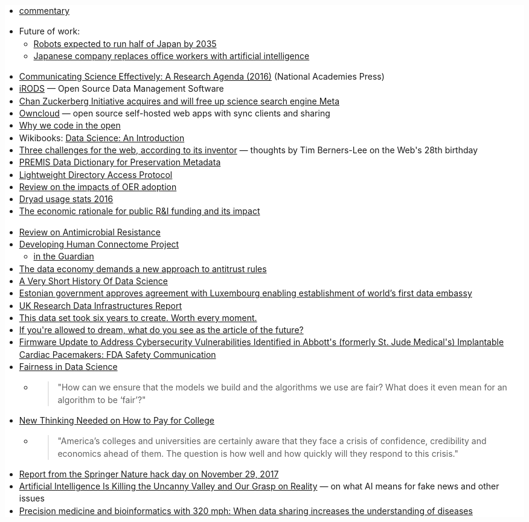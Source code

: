   - [commentary](https://www.digitalgov.gov/2016/11/02/the-data-briefing-learning-from-the-u-s-cities-on-how-to-implement-big-data-initiatives/)
* Future of work:
  - [Robots expected to run half of Japan by 2035](https://www.engadget.com/2015/12/04/robots-expected-to-run-half-of-japan-by-2035/)
  - [Japanese company replaces office workers with artificial intelligence](https://www.theguardian.com/technology/2017/jan/05/japanese-company-replaces-office-workers-artificial-intelligence-ai-fukoku-mutual-life-insurance)
- [Communicating Science Effectively: A Research Agenda (2016)](https://www.nap.edu/catalog/23674/communicating-science-effectively-a-research-agenda) (National Academies Press)
- [iRODS](https://irods.org/) &mdash; Open Source Data Management Software
- [Chan Zuckerberg Initiative acquires and will free up science search engine Meta](https://techcrunch.com/2017/01/23/chan-zuckerberg-initiative-meta/)
- [Owncloud](https://owncloud.org/) &mdash; open source self-hosted web apps with sync clients and sharing
- [Why we code in the open](https://mojdigital.blog.gov.uk/2017/02/21/why-we-code-in-the-open/)
- Wikibooks: [Data Science: An Introduction](https://en.wikibooks.org/wiki/Data_Science:_An_Introduction)
- [Three challenges for the web, according to its inventor](http://webfoundation.org/2017/03/web-turns-28-letter/) &mdash; thoughts by Tim Berners-Lee on the Web's 28th birthday
- [PREMIS Data Dictionary for Preservation Metadata](http://www.loc.gov/standards/premis/)
- [Lightweight Directory Access Protocol](https://en.wikipedia.org/wiki/Lightweight_Directory_Access_Protocol)
- [Review on the impacts of OER adoption](http://openedgroup.org/review)
- [Dryad usage stats 2016](https://blog.datadryad.org/2017/03/14/and-now-the-numbers/)
- [The economic rationale for public R&I funding and its impact](http://bookshop.europa.eu/is-bin/INTERSHOP.enfinity/WFS/EU-Bookshop-Site/en_GB/-/EUR/ViewPublication-Start?PublicationKey=KI0117050)
* [Review on Antimicrobial Resistance](https://amr-review.org/)
* [Developing Human Connectome Project](http://www.developingconnectome.org/)
  - [in the Guardian](https://www.theguardian.com/science/2017/may/10/project-to-map-human-brain-from-womb-to-birth-releases-stunning-images)
* [The data economy demands a new approach to antitrust rules](http://www.economist.com/news/leaders/21721656-data-economy-demands-new-approach-antitrust-rules-worlds-most-valuable-resource)
* [A Very Short History Of Data Science](https://www.forbes.com/sites/gilpress/2013/05/28/a-very-short-history-of-data-science/#c3b847055cfc)
* [Estonian government approves agreement with Luxembourg enabling establishment of world’s first data embassy](http://www.opengovasia.com/articles/7720-estonian-government-approves-agreement-with-luxembourg-enabling-establishment-of-worlds-first-data-embassy)
* [UK Research Data Infrastructures Report](https://www.oerc.ox.ac.uk/news/uk-research-data-report-published)
* [This data set took six years to create. Worth every moment.](https://www.datacoalition.org/this-data-set-took-six-years-to-create-worth-every-moment/)
* [If you're allowed to dream, what do you see as the article of the future?](https://www.protocols.io/groups/protocolsio/news/if-youre-allowed-to-dream-what-do-you-see-as-the1)
* [Firmware Update to Address Cybersecurity Vulnerabilities Identified in Abbott's (formerly St. Jude Medical's) Implantable Cardiac Pacemakers: FDA Safety Communication](https://www.fda.gov/MedicalDevices/Safety/AlertsandNotices/ucm573669.htm)
* [Fairness in Data Science](https://www.civisanalytics.com/blog/fairness-in-data-science/)
  * > "How can we ensure that the models we build and the algorithms we use are fair? What does it even mean for an algorithm to be ‘fair’?"
* [New Thinking Needed on How to Pay for College](http://edvancefoundation.org/blog/college-budget-model-broken/)
  * > "America’s colleges and universities are certainly aware that they face a crisis of confidence, credibility and economics ahead of them. The question is how well and how quickly will they respond to this crisis."
* [Report from the Springer Nature hack day on November 29, 2017](https://researchdata.springernature.com/users/11717-iain-hrynaszkiewicz/posts/28536-what-was-achieved-and-what-we-learned-at-our-research-data-hack-day)
* [Artificial Intelligence Is Killing the Uncanny Valley and Our Grasp on Reality](https://www.wired.com/story/future-of-artificial-intelligence-2018/) &mdash; on what AI means for fake news and other issues
* [Precision medicine and bioinformatics with 320 mph: When data sharing increases the understanding of diseases](http://dg.dk/en/2017/12/28/precision-medicine-and-bioinformatics-with-320-mph-when-open-data-increases-the-understanding-of-diseases/)